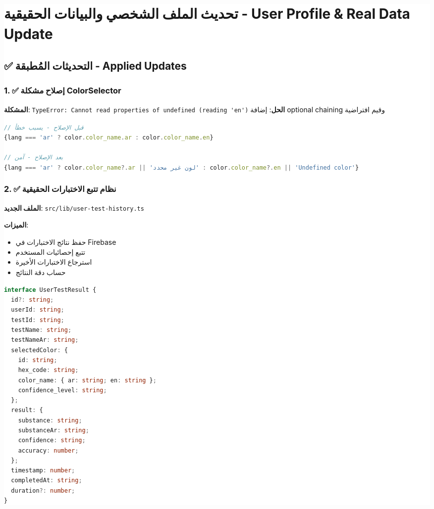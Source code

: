 # تحديث الملف الشخصي والبيانات الحقيقية - User Profile & Real Data Update

## ✅ التحديثات المُطبقة - Applied Updates

### 1. ✅ إصلاح مشكلة ColorSelector
**المشكلة**: `TypeError: Cannot read properties of undefined (reading 'en')`
**الحل**: إضافة optional chaining وقيم افتراضية

```typescript
// قبل الإصلاح - يسبب خطأ
{lang === 'ar' ? color.color_name.ar : color.color_name.en}

// بعد الإصلاح - آمن
{lang === 'ar' ? color.color_name?.ar || 'لون غير محدد' : color.color_name?.en || 'Undefined color'}
```

### 2. ✅ نظام تتبع الاختبارات الحقيقية
**الملف الجديد**: `src/lib/user-test-history.ts`

**الميزات**:
- حفظ نتائج الاختبارات في Firebase
- تتبع إحصائيات المستخدم
- استرجاع الاختبارات الأخيرة
- حساب دقة النتائج

```typescript
interface UserTestResult {
  id?: string;
  userId: string;
  testId: string;
  testName: string;
  testNameAr: string;
  selectedColor: {
    id: string;
    hex_code: string;
    color_name: { ar: string; en: string };
    confidence_level: string;
  };
  result: {
    substance: string;
    substanceAr: string;
    confidence: string;
    accuracy: number;
  };
  timestamp: number;
  completedAt: string;
  duration?: number;
}
```
